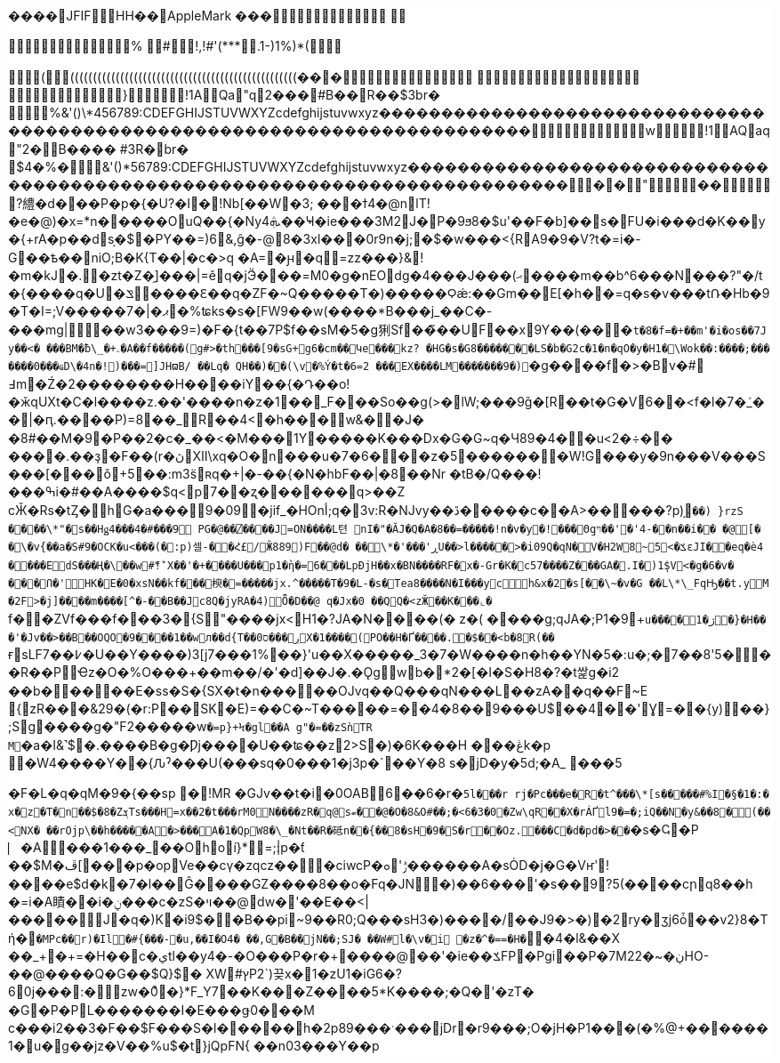 ���� JFIF  H H  �� AppleMark
�� � 

 
% #!,!#'(\*\*\*.1-)1%)\*(
 
(((((((((((((((((((((((((((((((((((((((((((((((((((���           
        
   } !1AQa"q2���#B��R��$3br� 
%&'()\*456789:CDEFGHIJSTUVWXYZcdefghijstuvwxyz�������������������������������������������������������������������������  w !1AQaq"2�B���� #3R�br�
$4�%�&'()\*56789:CDEFGHIJSTUVWXYZcdefghijstuvwxyz�������������������������������������������������������������������������� ��" ��   ? 䌡�d���P�p �{�U?�I�!Nb[��W�3; ���ϯ4�@nlT!�e�@)�x=\*n�����OuQ��{�Ny4ܞ��Ҹ�ie���3M2J�\P�9ϧ8�$u'��F�b]��s�FU�i���d�K��y�{ +rA�p��ds֣�$�PY��=)6&,ĝ�-@8�3xl���0r9n�j;�$�w���<{RA9�9�V?t�=i�-G ��ҍ��niO;B�K{T��|�c�>ԛ
�A=�ԩ�q=zz���}&!�m�kJ�.�zt�Z�֦]���|=ěq�jܵӬ���=M0�g�nEOdg�4���J���(ޙ����m��b^6���N���?"�/t�{����q�U�ݏ����Ԑ��q�ZF�~Q�����T�)�����Ϙǽ:��Gm��E[�h��=q�s�v���tՌ�Hb�9�T�I=;V�����7�|�ޕ�%ʨks�s�[FW9��w(����\*B���j\_��C�-���mg|��w3���9=)�F�{t��7P$f��sM�5�g猁Sf��̃��UF��x9Y��(���`t�8�f=�+��m'�i�os��7Jy��<�
���BM�ƀ\_�+ۦ�A��f�����(g#>�th���[9�sG+g6�cm��Կe���kz? �HG�s�G8ۜ�������LS�b�G2c�1�n�qO�y�H1�\Wok��:� ���;�������0���ҩD\�4n�!)���=]JHϖB/ ��Lq�
QH��)��(\v�%Ý�t�6=2
���EX����LM�������9�)`�g����f�>�Bv�#
߃m�Ź�2��������H����iY��{�Դ��o!�ӂqUΧt�C�l����z.��'����n�z�1޹��\_F���So��g(>�񚶦lW;���9ǧ�[R��t�G�V6��<f�l�7�ܰ\_��|�ԥ.��� �P)=8��\_R��4<�h���w&��J� �8#��M�9�P��2�c�\_��<�M���1Y�����K���Dx�G�G~q�Ч89�4��u<2�÷��
����.��ҙ�F��(r�ڽⅫ\xq�O�n���u�7�6�߼��z�5�������W!G���y�9n���V���S���[���ǒ+5��:m3s̈ʀq�+|�-��{�N�hbF��|�8��Nr �tB�/Q���!���ߒi�#��A����$q<p7��ʐ������ ΍ q>��Z cӁ�Rs�tȤ�hG�a���9�09�jif\_� HOnأ;q�3v:R�Ǌ vy��ڐ�����c��A>�����?p)֣`��)
}rzS�� ��\*"�s��Hǥ4���4�#���9 
PG�@��⍁����J=ON����L텬
nI�"�ĂJ�Q�A�8��=�����!n�v�y�!���Θ̠qױ��'�'4-��n��i��
�@[��\�v{��a�S#9�OCK�u<���(�:p)셀-��Հ£/Ӂ889)F��@d� ��\*�'���'ڕU��>l�����>�i09Q�qN�V�H2W8~5<�ݎԑJI��eq�è4����EdS���Ң�\��w#ޭ!ؕX��'�+����U���p1�ƞ̀�=6���LpÐjH��x�BN����RF�x�-Gr�K�c57����Z���GAަ�.I�)1ܴ$V<�g�6�v����Ո�'⤽HK�E�0� xsN��kf���楰�=�����jx.^�����T�9�L-�s�Tea8����N�I���yc޹h&x�2�s[��\~�v�G ��L\*\_FqԢ��t.yM�2F>�j]����m��� �[^�-� �B��Jc8Q�jyRA�4)Ȫ�D��@
q�Jx�0
��QQ�<zӁ�� K���⌞�`f��ZVf���f���3�{S"����j x<H1�?JA�N����(� z�( ����g;qJA�;P1�9+`u����1�ژ�}�H��� '�Jv��>��B��OQO �9����1��wл��d{T��0 ڔ��� סX�1����(PO��H�Ґ����.�$� �<b�8؜R(��`ғ܎sLF7��߇�U��Y����)3[j7���1%��}'u ��X�����\_3�7�W����n�h��YN�5�:u�;�7��8'5���R��PҼz�O�%O���+��m��/�'�d]��J�.�Ǫgwb�\*2�[�I�S�H8�?�t쌅g�i2 ��b�����E�ss�S�{SX�t�n�����OJvq��Q���qN���L��zA��q��F~E {zR���&29�(�r:P��SK�E)=��C�~T �����=��4�8��9���U$��4��'\Ɣ=��{y)��};Sg����g�"F2�����w`�=p}+Ϟ�gl��A g"�=��zSǹTRM`�a�I&˺$�.����B�g�Ƿj����U�� ʨ��z2>S�)�6K���H ���ڠk�p �W4����Y��{Ԉˀ���U(���sq�0���1�j3p�`��Y�8
s�jD�y�5d;�A\_ ���5

 �F�L�q�qM�9�{��sp �!MR 
�GJv��t�i�0OAB6��6�r�`5l���r
rj�Pc���e�R�t^���\*[s�����#%I�§�1�:�x�z�T�n��$�8�ZܮTs���H=x��2�t�� �rM0N� ���zR�q@sބ��@�O�8&O#��;�<6�3�0�Zw\qR��X�rÁҐl9�=�;iQ��N�y&��8�(��<NX� ��rOjp\��h�����A�>���A�1�QpW8�\_�N t��R�砥n��{��8�sH�9�S�r��Oz.� �� C�d�p d�>��`�s�Ҁ �P ⎸�A�� �1���\_��O񌏷hoí}\*=;׃|p�ƭ
��$M�ڦ[���p�opVe�� cү�zqcz���ciwcP�ݱ'ܘ������A�sȮD�j�G�Vҥʹ!����e$d�k�7� l��Ĝ����GZ����8��o�Fq�JN�)��6���'�s��9?5(����cրq8��h
�=i�A瞔��i�ݧ���c�zS�ױ��@dw�'��E��<|�����J�q�)K�i9$��B��pi ~9��R0;Q���sH3�)����/��J9�>�)�2ry�ʒj6ȱ��v2}8�Tή�`�MPc��r)�Il޹�#{���-�u,��I�O4� ��,G�B��jN� �;SJ� ��W#l�\v�i �z� ^�==�H�`�4�l&��X ��\_+�+=�H��c�يtl��y4�-�O���P�r�+����@⦉��' �ie��ݎFP�Pgi��P�7M2ڹ�~�2HO-��@����Q�G��$Q}$ �
XW#ץP2`)끚x�1�zU1�iG6�?60j��� :�zw�0͒�}\*F\_Y7��K���Z����5\*K����;�Q�'�zT� �G�P�PL�������I�E���ǥ0���M c���i2��3�F��$F���S�l�����h�2p89���ˑ���jDr�r9���;O�jH�P1���(�%@+�� ����1�u�g��jz�V��%u$�t}jQpFN{
��n03���Y��p
